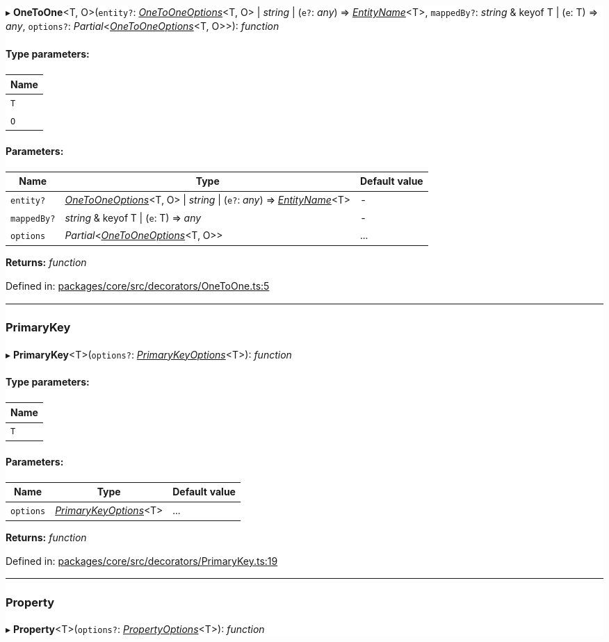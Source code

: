 ▸ **OneToOne**<T, O\>(`entity?`: [*OneToOneOptions*](../interfaces/core.onetooneoptions.md)<T, O\> \| *string* \| (`e?`: *any*) => [*EntityName*](core.md#entityname)<T\>, `mappedBy?`: *string* & keyof T \| (`e`: T) => *any*, `options?`: *Partial*<[*OneToOneOptions*](../interfaces/core.onetooneoptions.md)<T, O\>\>): *function*

#### Type parameters:

Name |
------ |
`T` |
`O` |

#### Parameters:

Name | Type | Default value |
------ | ------ | ------ |
`entity?` | [*OneToOneOptions*](../interfaces/core.onetooneoptions.md)<T, O\> \| *string* \| (`e?`: *any*) => [*EntityName*](core.md#entityname)<T\> | - |
`mappedBy?` | *string* & keyof T \| (`e`: T) => *any* | - |
`options` | *Partial*<[*OneToOneOptions*](../interfaces/core.onetooneoptions.md)<T, O\>\> | ... |

**Returns:** *function*

Defined in: [packages/core/src/decorators/OneToOne.ts:5](https://github.com/mikro-orm/mikro-orm/blob/969d4229bd/packages/core/src/decorators/OneToOne.ts#L5)

___

### PrimaryKey

▸ **PrimaryKey**<T\>(`options?`: [*PrimaryKeyOptions*](../interfaces/core.primarykeyoptions.md)<T\>): *function*

#### Type parameters:

Name |
------ |
`T` |

#### Parameters:

Name | Type | Default value |
------ | ------ | ------ |
`options` | [*PrimaryKeyOptions*](../interfaces/core.primarykeyoptions.md)<T\> | ... |

**Returns:** *function*

Defined in: [packages/core/src/decorators/PrimaryKey.ts:19](https://github.com/mikro-orm/mikro-orm/blob/969d4229bd/packages/core/src/decorators/PrimaryKey.ts#L19)

___

### Property

▸ **Property**<T\>(`options?`: [*PropertyOptions*](core.md#propertyoptions)<T\>): *function*
